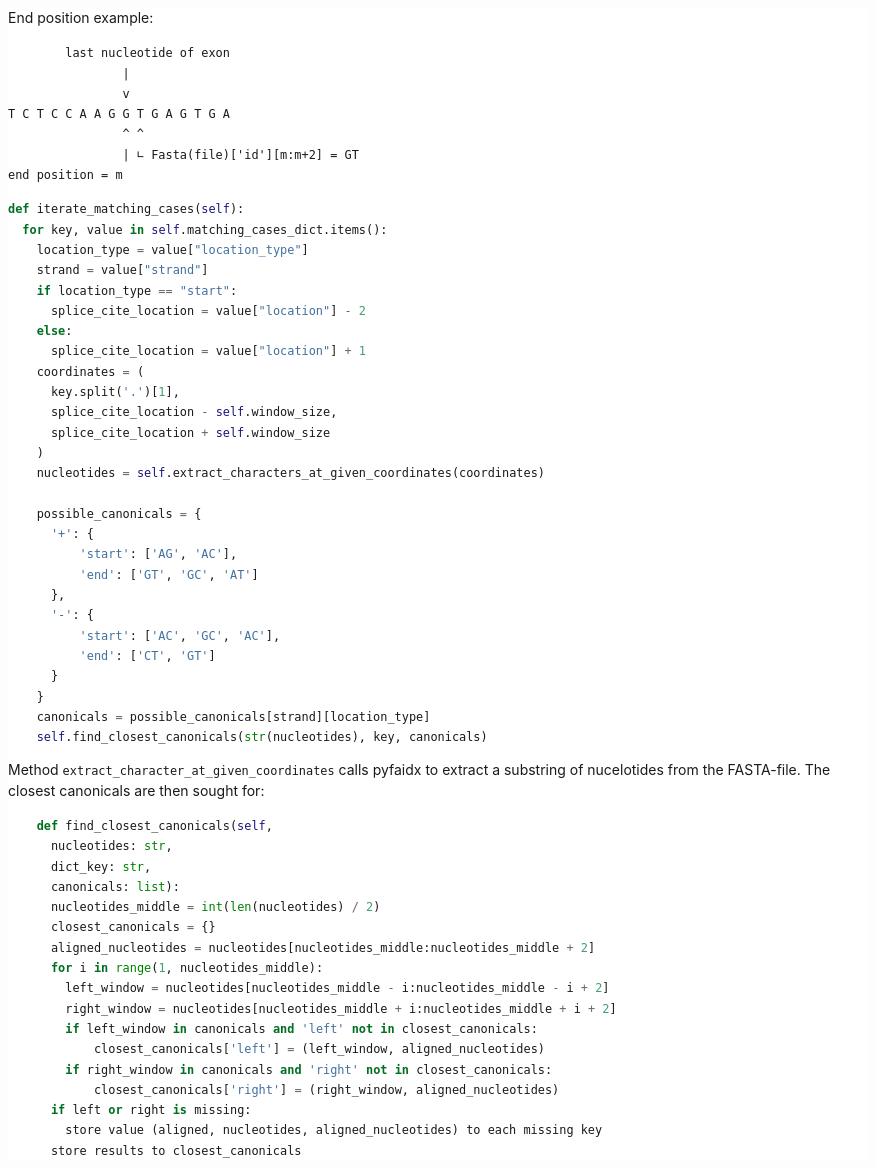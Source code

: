End position example:
```
        last nucleotide of exon
                |
                v
T C T C C A A G G T G A G T G A
                ^ ^
                | ∟ Fasta(file)['id'][m:m+2] = GT
end position = m
```


```python
def iterate_matching_cases(self):
  for key, value in self.matching_cases_dict.items():
    location_type = value["location_type"]
    strand = value["strand"]
    if location_type == "start":
      splice_cite_location = value["location"] - 2
    else:
      splice_cite_location = value["location"] + 1
    coordinates = (
      key.split('.')[1], 
      splice_cite_location - self.window_size, 
      splice_cite_location + self.window_size
    )
    nucleotides = self.extract_characters_at_given_coordinates(coordinates)
    
    possible_canonicals = {
      '+': {
          'start': ['AG', 'AC'],
          'end': ['GT', 'GC', 'AT']
      },
      '-': {
          'start': ['AC', 'GC', 'AC'],
          'end': ['CT', 'GT']
      }
    }  
    canonicals = possible_canonicals[strand][location_type]
    self.find_closest_canonicals(str(nucleotides), key, canonicals)
```

Method `extract_character_at_given_coordinates` calls pyfaidx to extract a substring of nucelotides from the FASTA-file. The closest canonicals are then sought for:

```python
    def find_closest_canonicals(self, 
      nucleotides: str, 
      dict_key: str, 
      canonicals: list):
      nucleotides_middle = int(len(nucleotides) / 2)
      closest_canonicals = {}
      aligned_nucleotides = nucleotides[nucleotides_middle:nucleotides_middle + 2]
      for i in range(1, nucleotides_middle):
        left_window = nucleotides[nucleotides_middle - i:nucleotides_middle - i + 2]
        right_window = nucleotides[nucleotides_middle + i:nucleotides_middle + i + 2]
        if left_window in canonicals and 'left' not in closest_canonicals:
            closest_canonicals['left'] = (left_window, aligned_nucleotides)
        if right_window in canonicals and 'right' not in closest_canonicals:
            closest_canonicals['right'] = (right_window, aligned_nucleotides)
      if left or right is missing:
        store value (aligned, nucleotides, aligned_nucleotides) to each missing key
      store results to closest_canonicals
```
